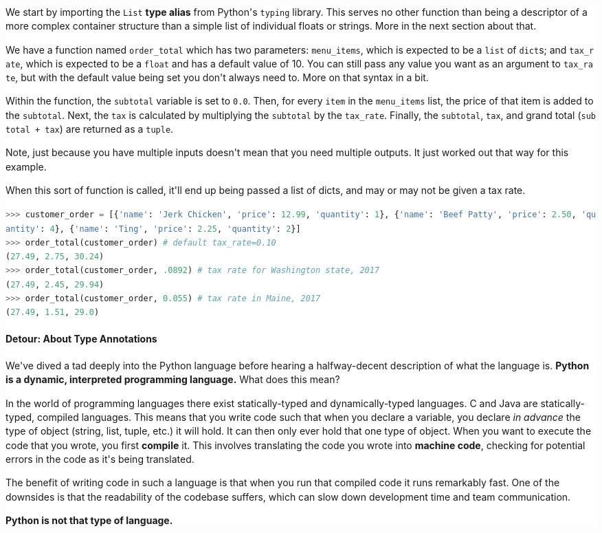 We start by importing the `List` **type alias** from Python's `typing` library.
This serves no other function than being a descriptor of a more complex container structure than a simple list of individual floats or strings.
More in the next section about that.

We have a function named `order_total` which has two parameters: `menu_items`, which is expected to be a `list` of `dict`s; and `tax_rate`, which is expected to be a `float` and has a default value of 10.
You can still pass any value you want as an argument to `tax_rate`, but with the default value being set you don't always need to.
More on that syntax in a bit.

Within the function, the `subtotal` variable is set to `0.0`.
Then, for every `item` in the `menu_items` list, the price of that item is added to the `subtotal`.
Next, the `tax` is calculated by multiplying the `subtotal` by the `tax_rate`.
Finally, the `subtotal`, `tax`, and grand total (`subtotal + tax`) are returned as a `tuple`.

Note, just because you have multiple inputs doesn't mean that you need multiple outputs.
It just worked out that way for this example.

When this sort of function is called, it'll end up being passed a list of dicts, and may or may not be given a tax rate.

```python
>>> customer_order = [{'name': 'Jerk Chicken', 'price': 12.99, 'quantity': 1}, {'name': 'Beef Patty', 'price': 2.50, 'quantity': 4}, {'name': 'Ting', 'price': 2.25, 'quantity': 2}]
>>> order_total(customer_order) # default tax_rate=0.10
(27.49, 2.75, 30.24)
>>> order_total(customer_order, .0892) # tax rate for Washington state, 2017
(27.49, 2.45, 29.94)
>>> order_total(customer_order, 0.055) # tax rate in Maine, 2017
(27.49, 1.51, 29.0)
```

#### Detour: About Type Annotations

We've dived a tad deeply into the Python language before hearing a halfway-decent description of what the language is.
**Python is a dynamic, interpreted programming language.**
What does this mean?

In the world of programming languages there exist statically-typed and dynamically-typed languages.
C and Java are statically-typed, compiled languages.
This means that you write code such that when you declare a variable, you declare *in advance* the type of object (string, list, tuple, etc.) it will hold.
It can then only ever hold that one type of object.
When you want to execute the code that you wrote, you first **compile** it.
This involves translating the code you wrote into **machine code**, checking for potential errors in the code as it's being translated.

The benefit of writing code in such a language is that when you run that compiled code it runs remarkably fast.
One of the downsides is that the readability of the codebase suffers, which can slow down development time and team communication.

**Python is not that type of language.**
